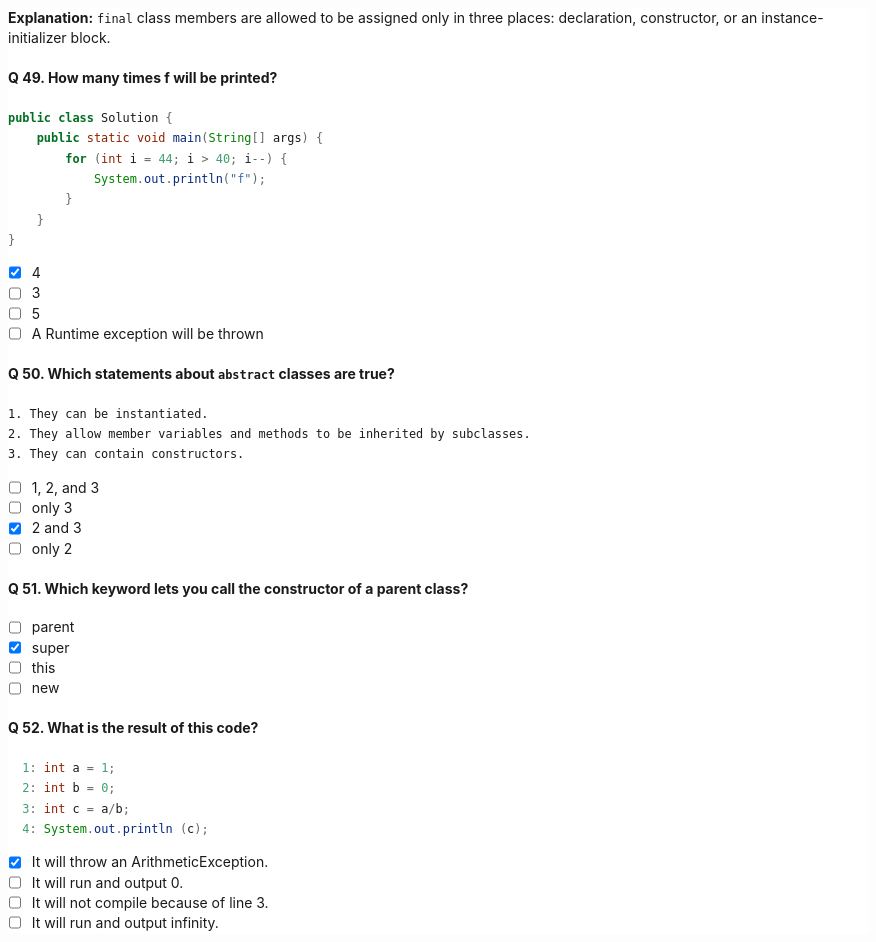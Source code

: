 **Explanation:** `final` class members are allowed to be assigned only in three places: declaration, constructor, or an instance-initializer block.

#### Q 49. How many times f will be printed?

```java
public class Solution {
    public static void main(String[] args) {
        for (int i = 44; i > 40; i--) {
            System.out.println("f");
        }
    }
}
```

- [x] 4
- [ ] 3
- [ ] 5
- [ ] A Runtime exception will be thrown

#### Q 50. Which statements about `abstract` classes are true?

```
1. They can be instantiated.
2. They allow member variables and methods to be inherited by subclasses.
3. They can contain constructors.
```

- [ ] 1, 2, and 3
- [ ] only 3
- [x] 2 and 3
- [ ] only 2

#### Q 51. Which keyword lets you call the constructor of a parent class?

- [ ] parent
- [x] super
- [ ] this
- [ ] new

#### Q 52. What is the result of this code?

```java
  1: int a = 1;
  2: int b = 0;
  3: int c = a/b;
  4: System.out.println (c);
```

- [x] It will throw an ArithmeticException.
- [ ] It will run and output 0.
- [ ] It will not compile because of line 3.
- [ ] It will run and output infinity.
